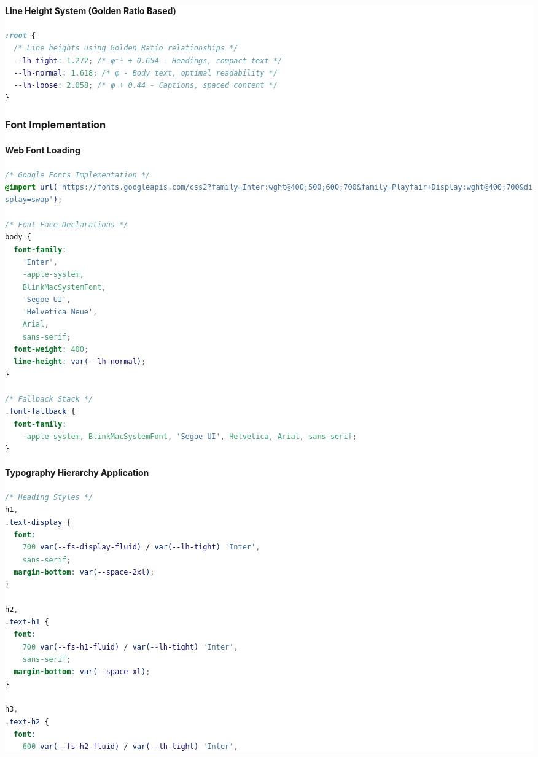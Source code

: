 #### Line Height System (Golden Ratio Based)

```css
:root {
  /* Line heights using Golden Ratio relationships */
  --lh-tight: 1.272; /* φ⁻¹ + 0.654 - Headings, compact text */
  --lh-normal: 1.618; /* φ - Body text, optimal readability */
  --lh-loose: 2.058; /* φ + 0.44 - Captions, spaced content */
}
```

### Font Implementation

#### Web Font Loading

```css
/* Google Fonts Implementation */
@import url('https://fonts.googleapis.com/css2?family=Inter:wght@400;500;600;700&family=Playfair+Display:wght@400;700&display=swap');

/* Font Face Declarations */
body {
  font-family:
    'Inter',
    -apple-system,
    BlinkMacSystemFont,
    'Segoe UI',
    'Helvetica Neue',
    Arial,
    sans-serif;
  font-weight: 400;
  line-height: var(--lh-normal);
}

/* Fallback Stack */
.font-fallback {
  font-family:
    -apple-system, BlinkMacSystemFont, 'Segoe UI', Helvetica, Arial, sans-serif;
}
```

#### Typography Hierarchy Application

```css
/* Heading Styles */
h1,
.text-display {
  font:
    700 var(--fs-display-fluid) / var(--lh-tight) 'Inter',
    sans-serif;
  margin-bottom: var(--space-2xl);
}

h2,
.text-h1 {
  font:
    700 var(--fs-h1-fluid) / var(--lh-tight) 'Inter',
    sans-serif;
  margin-bottom: var(--space-xl);
}

h3,
.text-h2 {
  font:
    600 var(--fs-h2-fluid) / var(--lh-tight) 'Inter',
```